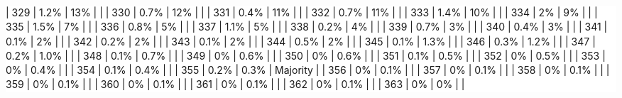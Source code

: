 | 329 | 1.2% | 13% |  |
| 330 | 0.7% | 12% |  |
| 331 | 0.4% | 11% |  |
| 332 | 0.7% | 11% |  |
| 333 | 1.4% | 10% |  |
| 334 | 2% | 9% |  |
| 335 | 1.5% | 7% |  |
| 336 | 0.8% | 5% |  |
| 337 | 1.1% | 5% |  |
| 338 | 0.2% | 4% |  |
| 339 | 0.7% | 3% |  |
| 340 | 0.4% | 3% |  |
| 341 | 0.1% | 2% |  |
| 342 | 0.2% | 2% |  |
| 343 | 0.1% | 2% |  |
| 344 | 0.5% | 2% |  |
| 345 | 0.1% | 1.3% |  |
| 346 | 0.3% | 1.2% |  |
| 347 | 0.2% | 1.0% |  |
| 348 | 0.1% | 0.7% |  |
| 349 | 0% | 0.6% |  |
| 350 | 0% | 0.6% |  |
| 351 | 0.1% | 0.5% |  |
| 352 | 0% | 0.5% |  |
| 353 | 0% | 0.4% |  |
| 354 | 0.1% | 0.4% |  |
| 355 | 0.2% | 0.3% | Majority |
| 356 | 0% | 0.1% |  |
| 357 | 0% | 0.1% |  |
| 358 | 0% | 0.1% |  |
| 359 | 0% | 0.1% |  |
| 360 | 0% | 0.1% |  |
| 361 | 0% | 0.1% |  |
| 362 | 0% | 0.1% |  |
| 363 | 0% | 0% |  |
